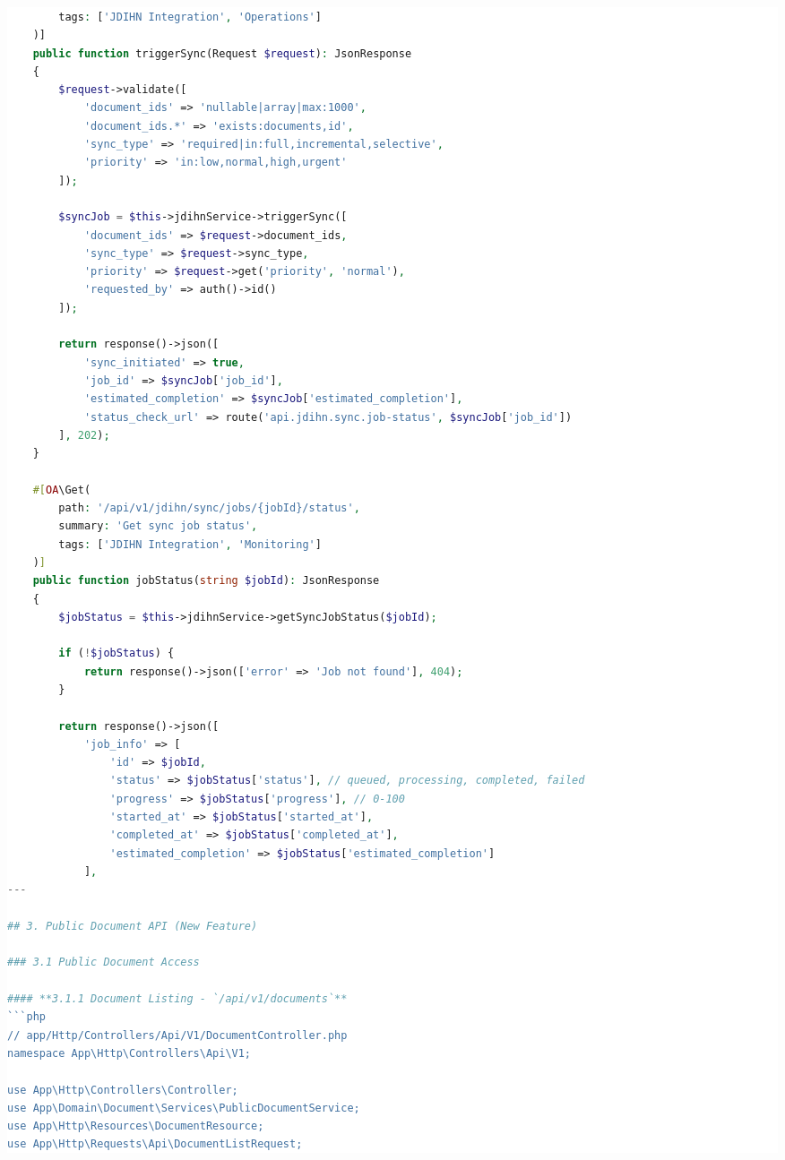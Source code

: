 ```php
        tags: ['JDIHN Integration', 'Operations']
    )]
    public function triggerSync(Request $request): JsonResponse
    {
        $request->validate([
            'document_ids' => 'nullable|array|max:1000',
            'document_ids.*' => 'exists:documents,id',
            'sync_type' => 'required|in:full,incremental,selective',
            'priority' => 'in:low,normal,high,urgent'
        ]);

        $syncJob = $this->jdihnService->triggerSync([
            'document_ids' => $request->document_ids,
            'sync_type' => $request->sync_type,
            'priority' => $request->get('priority', 'normal'),
            'requested_by' => auth()->id()
        ]);

        return response()->json([
            'sync_initiated' => true,
            'job_id' => $syncJob['job_id'],
            'estimated_completion' => $syncJob['estimated_completion'],
            'status_check_url' => route('api.jdihn.sync.job-status', $syncJob['job_id'])
        ], 202);
    }

    #[OA\Get(
        path: '/api/v1/jdihn/sync/jobs/{jobId}/status',
        summary: 'Get sync job status',
        tags: ['JDIHN Integration', 'Monitoring']
    )]
    public function jobStatus(string $jobId): JsonResponse
    {
        $jobStatus = $this->jdihnService->getSyncJobStatus($jobId);

        if (!$jobStatus) {
            return response()->json(['error' => 'Job not found'], 404);
        }

        return response()->json([
            'job_info' => [
                'id' => $jobId,
                'status' => $jobStatus['status'], // queued, processing, completed, failed
                'progress' => $jobStatus['progress'], // 0-100
                'started_at' => $jobStatus['started_at'],
                'completed_at' => $jobStatus['completed_at'],
                'estimated_completion' => $jobStatus['estimated_completion']
            ],
---

## 3. Public Document API (New Feature)

### 3.1 Public Document Access

#### **3.1.1 Document Listing - `/api/v1/documents`**
```php
// app/Http/Controllers/Api/V1/DocumentController.php
namespace App\Http\Controllers\Api\V1;

use App\Http\Controllers\Controller;
use App\Domain\Document\Services\PublicDocumentService;
use App\Http\Resources\DocumentResource;
use App\Http\Requests\Api\DocumentListRequest;
```